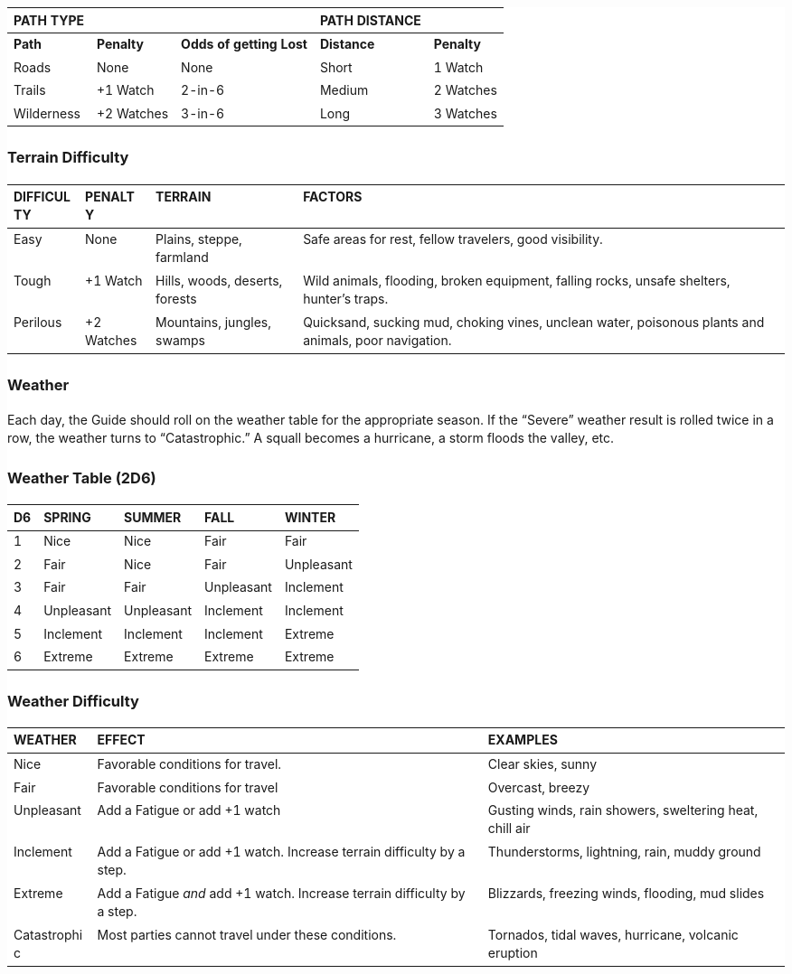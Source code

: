 | PATH TYPE  |             |                          | PATH DISTANCE |             |
|:-----------|-------------|--------------------------|:--------------|-------------|
| **Path**   | **Penalty** | **Odds of getting Lost** | **Distance**  | **Penalty** |
| Roads      | None        | None                     | Short         | 1 Watch     |
| Trails     | +1 Watch    | 2-in-6                   | Medium        | 2 Watches   |
| Wilderness | +2 Watches  | 3-in-6                   | Long          | 3 Watches   |





### Terrain Difficulty

| DIFFICULTY | PENALTY | TERRAIN | FACTORS |
|:---|:---|:---|:---|
| Easy | None | Plains, steppe, farmland | Safe areas for rest, fellow travelers, good visibility. |
| Tough | +1 Watch | Hills, woods, deserts, forests | Wild animals, flooding, broken equipment, falling rocks, unsafe shelters, hunter’s traps. |
| Perilous | +2 Watches | Mountains, jungles, swamps | Quicksand, sucking mud, choking vines, unclean water, poisonous plants and animals, poor navigation. |



### Weather

Each day, the Guide should roll on the weather table for the appropriate season. If the “Severe” weather result is rolled twice in a row, the weather turns to “Catastrophic.” A squall becomes a hurricane, a storm floods the valley, etc.


### Weather Table (2D6)

| D6  | SPRING     | SUMMER     | FALL       | WINTER     |
|:----|:-----------|:-----------|:-----------|:-----------|
| 1   | Nice       | Nice       | Fair       | Fair       |
| 2   | Fair       | Nice       | Fair       | Unpleasant |
| 3   | Fair       | Fair       | Unpleasant | Inclement  |
| 4   | Unpleasant | Unpleasant | Inclement  | Inclement  |
| 5   | Inclement  | Inclement  | Inclement  | Extreme    |
| 6   | Extreme    | Extreme    | Extreme    | Extreme    |


### Weather Difficulty

| WEATHER | EFFECT | EXAMPLES |
|:---|:---|:---|
| Nice | Favorable conditions for travel. | Clear skies, sunny |
| Fair | Favorable conditions for travel | Overcast, breezy |
| Unpleasant | Add a Fatigue or add +1 watch | Gusting winds, rain showers, sweltering heat, chill air |
| Inclement | Add a Fatigue or add +1 watch. Increase terrain difficulty by a step. | Thunderstorms, lightning, rain, muddy ground |
| Extreme | Add a Fatigue *and* add +1 watch. Increase terrain difficulty by a step. | Blizzards, freezing winds, flooding, mud slides |
| Catastrophic | Most parties cannot travel under these conditions. | Tornados, tidal waves, hurricane, volcanic eruption |
